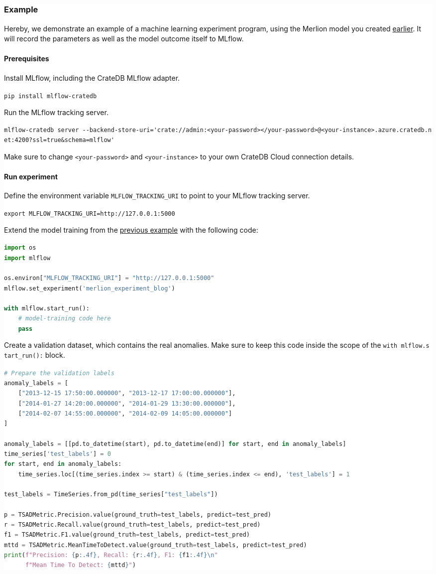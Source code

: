 ### Example

Hereby, we demonstrate an example of a machine learning experiment program, using the
Merlion model you created [earlier][ml-timeseries-blog-part-1].
It will record the parameters as well as the model outcome itself to MLflow.


#### Prerequisites

Install MLflow, including the CrateDB MLflow adapter.
```shell
pip install mlflow-cratedb
```

Run the MLflow tracking server.
```shell
mlflow-cratedb server --backend-store-uri='crate://admin:<your-password></your-password>@<your-instance>.azure.cratedb.net:4200?ssl=true&schema=mlflow'
```
Make sure to change `<your-password>` and `<your-instance>` to your own CrateDB Cloud
connection details.


#### Run experiment

Define the environment variable `MLFLOW_TRACKING_URI` to point to your MLflow tracking server.
```shell
export MLFLOW_TRACKING_URI=http://127.0.0.1:5000
```

Extend the model training from the [previous example][ml-timeseries-blog-part-1]
with the following code:

```python
import os
import mlflow

os.environ["MLFLOW_TRACKING_URI"] = "http://127.0.0.1:5000"
mlflow.set_experiment('merlion_experiment_blog')

with mlflow.start_run():
    # model-training code here
    pass
```

Create a validation dataset, which contains the real anomalies. Make sure to keep this code
inside the scope of the `with mlflow.start_run():` block.

```python
# Prepare the validation labels
anomaly_labels = [
    ["2013-12-15 17:50:00.000000", "2013-12-17 17:00:00.000000"],
    ["2014-01-27 14:20:00.000000", "2014-01-29 13:30:00.000000"],
    ["2014-02-07 14:55:00.000000", "2014-02-09 14:05:00.000000"]
]

anomaly_labels = [[pd.to_datetime(start), pd.to_datetime(end)] for start, end in anomaly_labels]
time_series['test_labels'] = 0
for start, end in anomaly_labels:
    time_series.loc[(time_series.index >= start) & (time_series.index <= end), 'test_labels'] = 1

test_labels = TimeSeries.from_pd(time_series["test_labels"])

p = TSADMetric.Precision.value(ground_truth=test_labels, predict=test_pred)
r = TSADMetric.Recall.value(ground_truth=test_labels, predict=test_pred)
f1 = TSADMetric.F1.value(ground_truth=test_labels, predict=test_pred)
mttd = TSADMetric.MeanTimeToDetect.value(ground_truth=test_labels, predict=test_pred)
print(f"Precision: {p:.4f}, Recall: {r:.4f}, F1: {f1:.4f}\n"
      f"Mean Time To Detect: {mttd}")
```

[CrateDB MLflow examples]: https://github.com/crate-workbench/mlflow-cratedb/tree/main/examples
[CrateDB MLflow handbook]: https://github.com/crate-workbench/mlflow-cratedb/blob/main/docs/handbook.md
[database VIEWs]: https://crate.io/docs/crate/reference/en/latest/general/ddl/views.html
[DVC (Data Version Control)]: https://dvc.org/
[dynamic object columns]: https://crate.io/blog/handling-dynamic-objects-in-cratedb
[ETS model]: https://www.statsmodels.org/dev/examples/notebooks/generated/ets.html
[Kolmogorov-Smirnov test]: https://en.wikipedia.org/wiki/Kolmogorov%E2%80%93Smirnov_test
[Kullback–Leibler Divergence]: https://en.wikipedia.org/wiki/Kullback%E2%80%93Leibler_divergence
[Merlion]: https://github.com/salesforce/Merlion
[Merlion documentation]: https://opensource.salesforce.com/Merlion/v1.0.0/examples/anomaly/1_AnomalyFeatures.html
[MLflow]: https://mlflow.org/
[MLflow data API]: https://mlflow.org/docs/latest/python_api/mlflow.data.html
[MLflow documentation]: https://mlflow.org/docs/latest/index.html
[MLOps]: https://en.wikipedia.org/wiki/MLOps
[ml-timeseries-blog-part-1]: https://cratedb.com/blog/introduction-to-time-series-modeling-with-cratedb-machine-learning-time-series-data
[OBJECT data type]: https://crate.io/docs/crate/reference/en/latest/general/ddl/data-types.html#object
[Object column policy]: https://crate.io/docs/crate/reference/en/latest/general/ddl/data-types.html#object-column-policy
[Random Cut Forest]: https://docs.aws.amazon.com/sagemaker/latest/dg/randomcutforest.html
[Shard allocation filtering]: https://crate.io/docs/crate/reference/en/latest/general/ddl/shard-allocation.html
[simulating live model deployment]: https://opensource.salesforce.com/Merlion/v1.0.0/examples/anomaly/1_AnomalyFeatures.html#Simulating-Live-Model-Deployment
[time partitioning]: https://crate.io/docs/crate/reference/en/latest/general/ddl/partitioned-tables.html
[Time Series Analysis in Python – A Comprehensive Guide with Examples]: https://www.machinelearningplus.com/time-series/time-series-analysis-python/
[window function]: https://crate.io/docs/crate/reference/en/latest/general/builtins/window-functions.html
